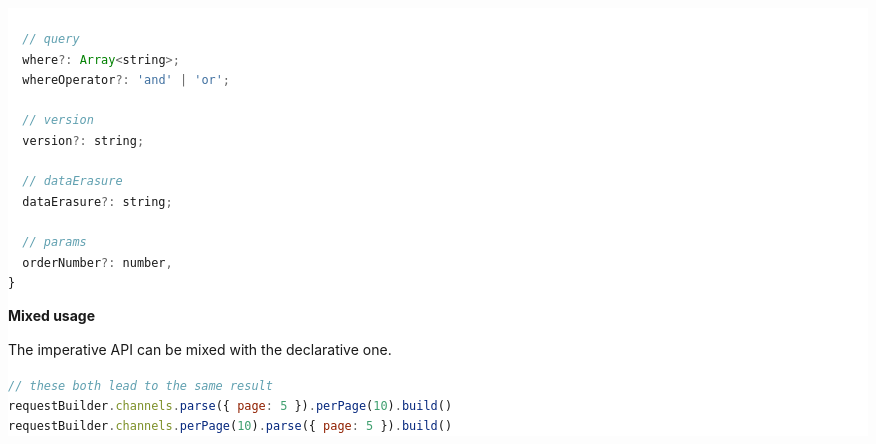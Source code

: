 ```js

  // query
  where?: Array<string>;
  whereOperator?: 'and' | 'or';

  // version
  version?: string;

  // dataErasure
  dataErasure?: string;

  // params
  orderNumber?: number,
}
```

**Mixed usage**

The imperative API can be mixed with the declarative one.

```js
// these both lead to the same result
requestBuilder.channels.parse({ page: 5 }).perPage(10).build()
requestBuilder.channels.perPage(10).parse({ page: 5 }).build()
```
